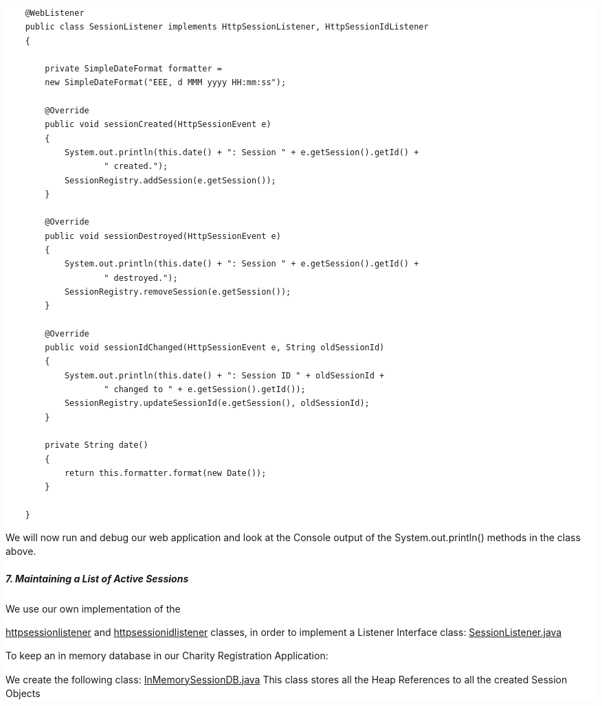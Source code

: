 		@WebListener
		public class SessionListener implements HttpSessionListener, HttpSessionIdListener
		{
		
		 	private SimpleDateFormat formatter =
            new SimpleDateFormat("EEE, d MMM yyyy HH:mm:ss");

		    @Override
		    public void sessionCreated(HttpSessionEvent e)
		    {
		        System.out.println(this.date() + ": Session " + e.getSession().getId() +
		                " created.");
		        SessionRegistry.addSession(e.getSession());
		    }
		
		    @Override
		    public void sessionDestroyed(HttpSessionEvent e)
		    {
		        System.out.println(this.date() + ": Session " + e.getSession().getId() +
		                " destroyed.");
		        SessionRegistry.removeSession(e.getSession());
		    }
		
		    @Override
		    public void sessionIdChanged(HttpSessionEvent e, String oldSessionId)
		    {
		        System.out.println(this.date() + ": Session ID " + oldSessionId +
		                " changed to " + e.getSession().getId());
		        SessionRegistry.updateSessionId(e.getSession(), oldSessionId);
		    }
		
		    private String date()
		    {
		        return this.formatter.format(new Date());
		    }

		}
		
We will now run and debug our web application and look at the Console output of the System.out.println()
methods in the class above.

##### 7. Maintaining a List of Active Sessions

We use our own implementation of the  

[httpsessionlistener](https://jakarta.ee/specifications/servlet/4.0/apidocs/javax/servlet/http/httpsessionlistener) and [httpsessionidlistener](https://jakarta.ee/specifications/servlet/4.0/apidocs/javax/servlet/http/httpsessionidlistener) classes, in order to implement a Listener Interface class: 
[SessionListener.java](https://github.com/NicorDesigns/javawebdevcourse/blob/jee8web-more-session-management-finish/charity-registration/src/main/java/com/nicordesigns/SessionListener.java)

To keep an in memory database in our Charity Registration Application:

We create the following class:
[InMemorySessionDB.java](https://github.com/NicorDesigns/javawebdevcourse/blob/jee8web-more-session-management-finish/charity-registration/src/main/java/com/nicordesigns/InMemorySessionDB.java)
This class stores all the Heap References to all the created Session Objects
